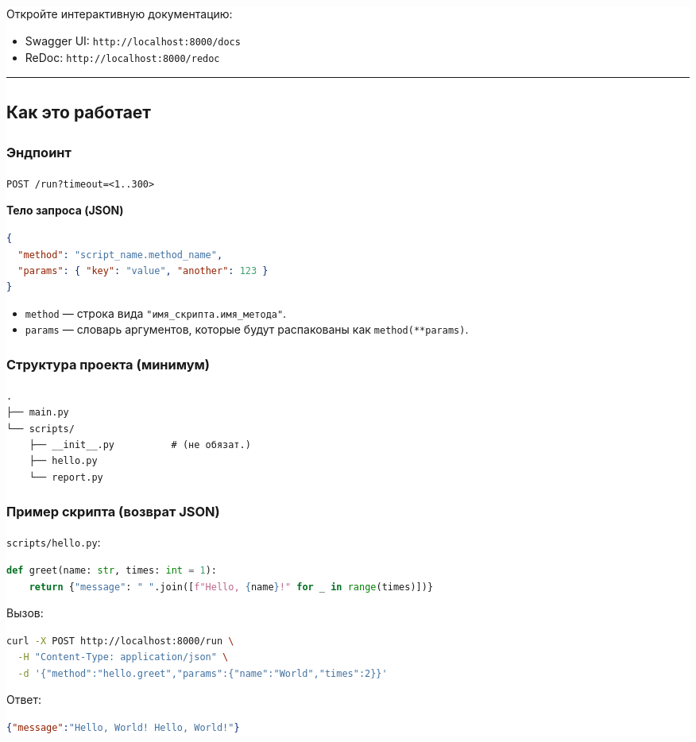 Откройте интерактивную документацию:

* Swagger UI: `http://localhost:8000/docs`
* ReDoc: `http://localhost:8000/redoc`

---

## Как это работает

### Эндпоинт

`POST /run?timeout=<1..300>`

**Тело запроса (JSON)**

```json
{
  "method": "script_name.method_name",
  "params": { "key": "value", "another": 123 }
}
```

* `method` — строка вида `"имя_скрипта.имя_метода"`.
* `params` — словарь аргументов, которые будут распакованы как `method(**params)`.

### Структура проекта (минимум)

```
.
├── main.py
└── scripts/
    ├── __init__.py          # (не обязат.)
    ├── hello.py
    └── report.py
```

### Пример скрипта (возврат JSON)

`scripts/hello.py`:

```python
def greet(name: str, times: int = 1):
    return {"message": " ".join([f"Hello, {name}!" for _ in range(times)])}
```

Вызов:

```bash
curl -X POST http://localhost:8000/run \
  -H "Content-Type: application/json" \
  -d '{"method":"hello.greet","params":{"name":"World","times":2}}'
```

Ответ:

```json
{"message":"Hello, World! Hello, World!"}
```
